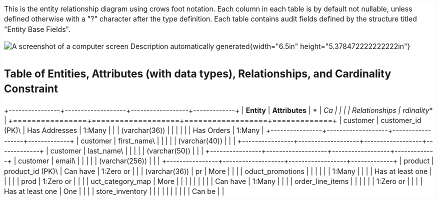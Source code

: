 This is the entity relationship diagram using crows foot notation. Each
column in each table is by default not nullable, unless defined
otherwise with a "?" character after the type definition. Each table
contains audit fields defined by the structure titled "Entity Base
Fields".

![A screenshot of a computer screen Description automatically
generated](C:\Users\aidan\OneDrive\Documents\CTU/media/image1.jpeg){width="6.5in"
height="5.378472222222222in"}

## Table of Entities, Attributes (with data types), Relationships, and Cardinality Constraint

+----------------+-------------------+------------------+-------------+
| **Entity**     | **Attributes**    | *                | **Ca        |
|                |                   | *Relationships** | rdinality** |
+================+===================+==================+=============+
| customer       | customer_id (PK)\ | Has Addresses    | 1:Many      |
|                | (varchar(36))     |                  |             |
|                |                   | Has Orders       | 1:Many      |
+----------------+-------------------+------------------+-------------+
| customer       | first_name\       |                  |             |
|                | (varchar(40))     |                  |             |
+----------------+-------------------+------------------+-------------+
| customer       | last_name\        |                  |             |
|                | (varchar(50))     |                  |             |
+----------------+-------------------+------------------+-------------+
| customer       | email\            |                  |             |
|                | (varchar(256))    |                  |             |
+----------------+-------------------+------------------+-------------+
| product        | product_id (PK)\  | Can have         | 1:Zero or   |
|                | (varchar(36))     | pr               | More        |
|                |                   | oduct_promotions |             |
|                |                   |                  | 1:Many      |
|                |                   | Has at least one |             |
|                |                   | prod             | 1:Zero or   |
|                |                   | uct_category_map | More        |
|                |                   |                  |             |
|                |                   | Can have         | 1:Many      |
|                |                   | order_line_items |             |
|                |                   |                  | 1:Zero or   |
|                |                   | Has at least one | One         |
|                |                   | store_inventory  |             |
|                |                   |                  |             |
|                |                   | Can be           |             |